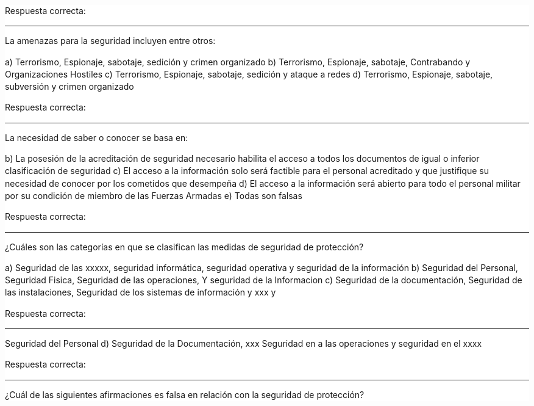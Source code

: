 Respuesta correcta:



---

La amenazas para la seguridad incluyen entre otros:

a) Terrorismo, Espionaje, sabotaje, sedición y crimen organizado
b) Terrorismo, Espionaje, sabotaje, Contrabando y Organizaciones Hostiles
c) Terrorismo, Espionaje, sabotaje, sedición y ataque a redes
d) Terrorismo, Espionaje, sabotaje, subversión y crimen organizado

Respuesta correcta:



---

La necesidad de saber o conocer se basa en:

b) La posesión de la acreditación de seguridad necesario habilita el acceso a todos los documentos de igual o
inferior clasificación de seguridad
c) El acceso a la información solo será factible para el personal acreditado y que justifique su necesidad de conocer
por los cometidos que desempeña
d) El acceso a la información será abierto para todo el personal militar por su condición de miembro de las Fuerzas
Armadas
e) Todas son falsas

Respuesta correcta:



---

¿Cuáles son las categorías en que se clasifican las medidas de seguridad de protección?

a) Seguridad de las xxxxx, seguridad informática, seguridad operativa y seguridad de la información
b) Seguridad del Personal, Seguridad Fisica, Seguridad de las operaciones, Y seguridad de la Informacion
c) Seguridad de la documentación, Seguridad de las instalaciones, Seguridad de los sistemas de información y xxx y

Respuesta correcta:



---

Seguridad del Personal
d) Seguridad de la Documentación, xxx Seguridad en a las operaciones y seguridad en el xxxx

Respuesta correcta:



---

¿Cuál de las siguientes afirmaciones es falsa en relación con la seguridad de protección?
